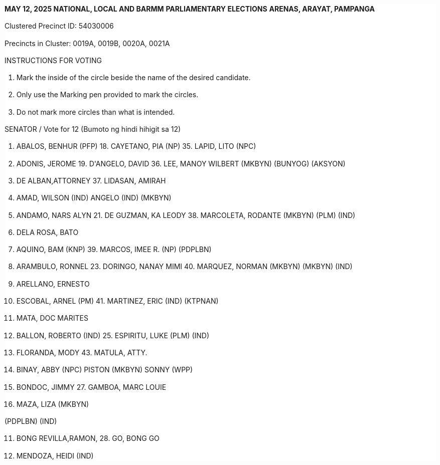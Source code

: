 **MAY 12, 2025 NATIONAL, LOCAL AND BARMM**
**PARLIAMENTARY ELECTIONS**
**ARENAS, ARAYAT, PAMPANGA**


Clustered Precinct ID: 54030006

Precincts in Cluster:
0019A, 0019B, 0020A, 0021A


INSTRUCTIONS FOR VOTING

1. Mark the inside of the circle beside the name of the desired candidate.

2. Only use the Marking pen provided to mark the circles.

3. Do not mark more circles than what is intended.

SENATOR / Vote for 12
(Bumoto ng hindi hihigit sa 12)

1. ABALOS, BENHUR (PFP) 18. CAYETANO, PIA (NP) 35. LAPID, LITO (NPC)

2. ADONIS, JEROME 19. D'ANGELO, DAVID 36. LEE, MANOY WILBERT
(MKBYN) (BUNYOG) (AKSYON)

20. DE ALBAN,ATTORNEY 37. LIDASAN, AMIRAH
3. AMAD, WILSON (IND)
ANGELO (IND) (MKBYN)

4. ANDAMO, NARS ALYN 21. DE GUZMAN, KA LEODY 38. MARCOLETA, RODANTE
(MKBYN) (PLM) (IND)

22. DELA ROSA, BATO
5. AQUINO, BAM (KNP) 39. MARCOS, IMEE R. (NP)
(PDPLBN)
6. ARAMBULO, RONNEL 23. DORINGO, NANAY MIMI 40. MARQUEZ, NORMAN
(MKBYN) (MKBYN) (IND)

7. ARELLANO, ERNESTO
24. ESCOBAL, ARNEL (PM) 41. MARTINEZ, ERIC (IND)
(KTPNAN)

42. MATA, DOC MARITES
8. BALLON, ROBERTO (IND) 25. ESPIRITU, LUKE (PLM)
(IND)

26. FLORANDA, MODY 43. MATULA, ATTY.
9. BINAY, ABBY (NPC)
PISTON (MKBYN) SONNY (WPP)

10. BONDOC, JIMMY 27. GAMBOA, MARC LOUIE

44. MAZA, LIZA (MKBYN)

(PDPLBN) (IND)

11. BONG REVILLA,RAMON, 28. GO, BONG GO

45. MENDOZA, HEIDI (IND)
